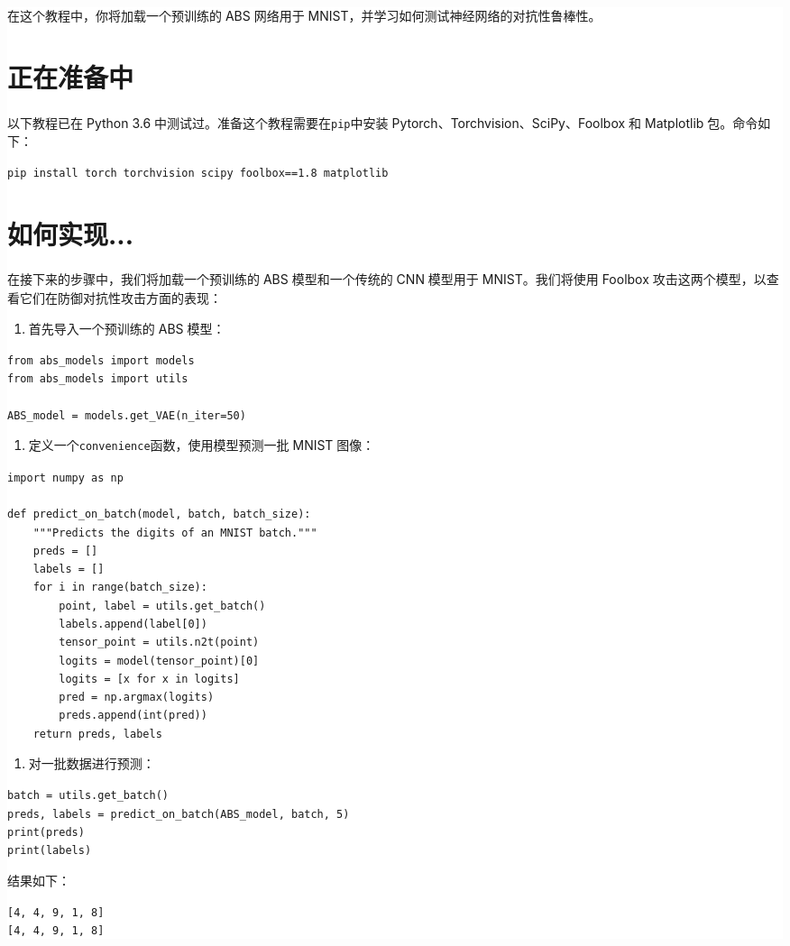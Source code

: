 在这个教程中，你将加载一个预训练的 ABS 网络用于 MNIST，并学习如何测试神经网络的对抗性鲁棒性。

# 正在准备中

以下教程已在 Python 3.6 中测试过。准备这个教程需要在`pip`中安装 Pytorch、Torchvision、SciPy、Foolbox 和 Matplotlib 包。命令如下：

```
pip install torch torchvision scipy foolbox==1.8 matplotlib
```

# 如何实现...

在接下来的步骤中，我们将加载一个预训练的 ABS 模型和一个传统的 CNN 模型用于 MNIST。我们将使用 Foolbox 攻击这两个模型，以查看它们在防御对抗性攻击方面的表现：

1.  首先导入一个预训练的 ABS 模型：

```
from abs_models import models
from abs_models import utils

ABS_model = models.get_VAE(n_iter=50)
```

1.  定义一个`convenience`函数，使用模型预测一批 MNIST 图像：

```
import numpy as np

def predict_on_batch(model, batch, batch_size):
    """Predicts the digits of an MNIST batch."""
    preds = []
    labels = []
    for i in range(batch_size):
        point, label = utils.get_batch()
        labels.append(label[0])
        tensor_point = utils.n2t(point)
        logits = model(tensor_point)[0]
        logits = [x for x in logits]
        pred = np.argmax(logits)
        preds.append(int(pred))
    return preds, labels
```

1.  对一批数据进行预测：

```
batch = utils.get_batch()
preds, labels = predict_on_batch(ABS_model, batch, 5)
print(preds)
print(labels)
```

结果如下：

```
[4, 4, 9, 1, 8]
[4, 4, 9, 1, 8]
```
